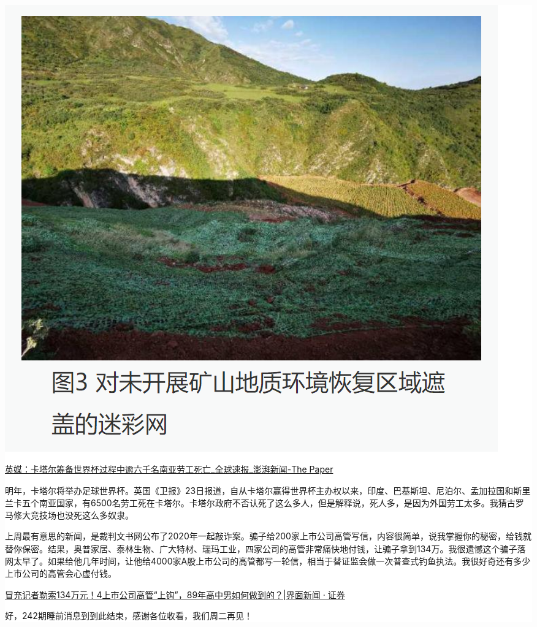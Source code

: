 ![](images/btnews/0201_0300/0242/media/image36.png)

[英媒：卡塔尔筹备世界杯过程中逾六千名南亚劳工死亡_全球速报_澎湃新闻-The Paper](https://www.thepaper.cn/newsDetail_forward_11458435)

明年，卡塔尔将举办足球世界杯。英国《卫报》23日报道，自从卡塔尔赢得世界杯主办权以来，印度、巴基斯坦、尼泊尔、孟加拉国和斯里兰卡五个南亚国家，有6500名劳工死在卡塔尔。卡塔尔政府不否认死了这么多人，但是解释说，死人多，是因为外国劳工太多。我猜古罗马修大竞技场也没死这么多奴隶。

上周最有意思的新闻，是裁判文书网公布了2020年一起敲诈案。骗子给200家上市公司高管写信，内容很简单，说我掌握你的秘密，给钱就替你保密。结果，奥普家居、泰林生物、广大特材、瑞玛工业，四家公司的高管非常痛快地付钱，让骗子拿到134万。我很遗憾这个骗子落网太早了。如果给他几年时间，让他给4000家A股上市公司的高管都写一轮信，相当于替证监会做一次普查式钓鱼执法。我很好奇还有多少上市公司的高管会心虚付钱。

[冒充记者勒索134万元！4上市公司高管“上钩”，89年高中男如何做到的？\|界面新闻 · 证券](https://www.jiemian.com/article/5713875.html)

好，242期睡前消息到到此结束，感谢各位收看，我们周二再见！
